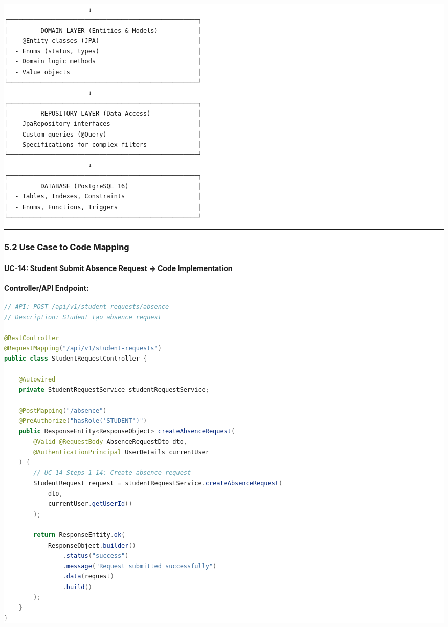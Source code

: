 ```
                       ↓
┌────────────────────────────────────────────────────┐
│         DOMAIN LAYER (Entities & Models)           │
│  - @Entity classes (JPA)                           │
│  - Enums (status, types)                           │
│  - Domain logic methods                            │
│  - Value objects                                   │
└────────────────────────────────────────────────────┘
                       ↓
┌────────────────────────────────────────────────────┐
│         REPOSITORY LAYER (Data Access)             │
│  - JpaRepository interfaces                        │
│  - Custom queries (@Query)                         │
│  - Specifications for complex filters              │
└────────────────────────────────────────────────────┘
                       ↓
┌────────────────────────────────────────────────────┐
│         DATABASE (PostgreSQL 16)                   │
│  - Tables, Indexes, Constraints                    │
│  - Enums, Functions, Triggers                      │
└────────────────────────────────────────────────────┘
```

---

### 5.2 Use Case to Code Mapping

#### **UC-14: Student Submit Absence Request → Code Implementation**

**Controller/API Endpoint:**

```java
// API: POST /api/v1/student-requests/absence
// Description: Student tạo absence request

@RestController
@RequestMapping("/api/v1/student-requests")
public class StudentRequestController {
    
    @Autowired
    private StudentRequestService studentRequestService;
    
    @PostMapping("/absence")
    @PreAuthorize("hasRole('STUDENT')")
    public ResponseEntity<ResponseObject> createAbsenceRequest(
        @Valid @RequestBody AbsenceRequestDto dto,
        @AuthenticationPrincipal UserDetails currentUser
    ) {
        // UC-14 Steps 1-14: Create absence request
        StudentRequest request = studentRequestService.createAbsenceRequest(
            dto, 
            currentUser.getUserId()
        );
        
        return ResponseEntity.ok(
            ResponseObject.builder()
                .status("success")
                .message("Request submitted successfully")
                .data(request)
                .build()
        );
    }
}
```
